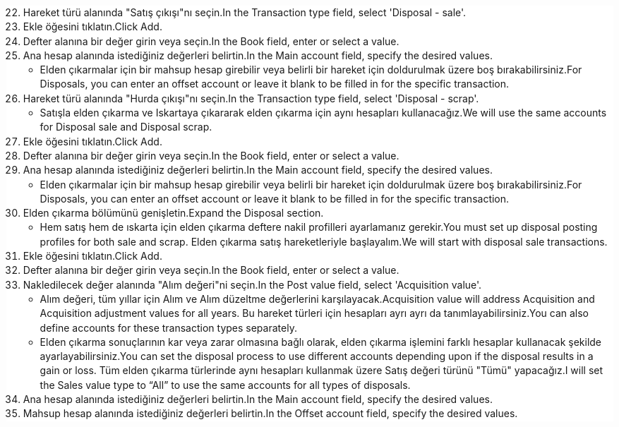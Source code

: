 22. <span data-ttu-id="30849-136">Hareket türü alanında "Satış çıkışı"nı seçin.</span><span class="sxs-lookup"><span data-stu-id="30849-136">In the Transaction type field, select 'Disposal - sale'.</span></span>
23. <span data-ttu-id="30849-137">Ekle öğesini tıklatın.</span><span class="sxs-lookup"><span data-stu-id="30849-137">Click Add.</span></span>
24. <span data-ttu-id="30849-138">Defter alanına bir değer girin veya seçin.</span><span class="sxs-lookup"><span data-stu-id="30849-138">In the Book field, enter or select a value.</span></span>
25. <span data-ttu-id="30849-139">Ana hesap alanında istediğiniz değerleri belirtin.</span><span class="sxs-lookup"><span data-stu-id="30849-139">In the Main account field, specify the desired values.</span></span>
    * <span data-ttu-id="30849-140">Elden çıkarmalar için bir mahsup hesap girebilir veya belirli bir hareket için doldurulmak üzere boş bırakabilirsiniz.</span><span class="sxs-lookup"><span data-stu-id="30849-140">For Disposals, you can enter an offset account or leave it blank to be filled in for the specific transaction.</span></span>  
26. <span data-ttu-id="30849-141">Hareket türü alanında "Hurda çıkışı"nı seçin.</span><span class="sxs-lookup"><span data-stu-id="30849-141">In the Transaction type field, select 'Disposal - scrap'.</span></span>
    * <span data-ttu-id="30849-142">Satışla elden çıkarma ve Iskartaya çıkararak elden çıkarma için aynı hesapları kullanacağız.</span><span class="sxs-lookup"><span data-stu-id="30849-142">We will use the same accounts for Disposal sale and Disposal scrap.</span></span>  
27. <span data-ttu-id="30849-143">Ekle öğesini tıklatın.</span><span class="sxs-lookup"><span data-stu-id="30849-143">Click Add.</span></span>
28. <span data-ttu-id="30849-144">Defter alanına bir değer girin veya seçin.</span><span class="sxs-lookup"><span data-stu-id="30849-144">In the Book field, enter or select a value.</span></span>
29. <span data-ttu-id="30849-145">Ana hesap alanında istediğiniz değerleri belirtin.</span><span class="sxs-lookup"><span data-stu-id="30849-145">In the Main account field, specify the desired values.</span></span>
    * <span data-ttu-id="30849-146">Elden çıkarmalar için bir mahsup hesap girebilir veya belirli bir hareket için doldurulmak üzere boş bırakabilirsiniz.</span><span class="sxs-lookup"><span data-stu-id="30849-146">For Disposals, you can enter an offset account or leave it blank to be filled in for the specific transaction.</span></span>  
30. <span data-ttu-id="30849-147">Elden çıkarma bölümünü genişletin.</span><span class="sxs-lookup"><span data-stu-id="30849-147">Expand the Disposal section.</span></span>
    * <span data-ttu-id="30849-148">Hem satış hem de ıskarta için elden çıkarma deftere nakil profilleri ayarlamanız gerekir.</span><span class="sxs-lookup"><span data-stu-id="30849-148">You must set up disposal posting profiles for both sale and scrap.</span></span>  <span data-ttu-id="30849-149">Elden çıkarma satış hareketleriyle başlayalım.</span><span class="sxs-lookup"><span data-stu-id="30849-149">We will start with disposal sale transactions.</span></span>  
31. <span data-ttu-id="30849-150">Ekle öğesini tıklatın.</span><span class="sxs-lookup"><span data-stu-id="30849-150">Click Add.</span></span>
32. <span data-ttu-id="30849-151">Defter alanına bir değer girin veya seçin.</span><span class="sxs-lookup"><span data-stu-id="30849-151">In the Book field, enter or select a value.</span></span>
33. <span data-ttu-id="30849-152">Nakledilecek değer alanında "Alım değeri"ni seçin.</span><span class="sxs-lookup"><span data-stu-id="30849-152">In the Post value field, select 'Acquisition value'.</span></span>
    * <span data-ttu-id="30849-153">Alım değeri, tüm yıllar için Alım ve Alım düzeltme değerlerini karşılayacak.</span><span class="sxs-lookup"><span data-stu-id="30849-153">Acquisition value will address Acquisition and Acquisition adjustment values for all years.</span></span>  <span data-ttu-id="30849-154">Bu hareket türleri için hesapları ayrı ayrı da tanımlayabilirsiniz.</span><span class="sxs-lookup"><span data-stu-id="30849-154">You can also define accounts for these transaction types separately.</span></span>  
    * <span data-ttu-id="30849-155">Elden çıkarma sonuçlarının kar veya zarar olmasına bağlı olarak, elden çıkarma işlemini farklı hesaplar kullanacak şekilde ayarlayabilirsiniz.</span><span class="sxs-lookup"><span data-stu-id="30849-155">You can set the disposal process to use different accounts depending upon if the disposal results in a gain or loss.</span></span>  <span data-ttu-id="30849-156">Tüm elden çıkarma türlerinde aynı hesapları kullanmak üzere Satış değeri türünü "Tümü" yapacağız.</span><span class="sxs-lookup"><span data-stu-id="30849-156">I will set the Sales value type to “All” to use the same accounts for all types of disposals.</span></span>  
34. <span data-ttu-id="30849-157">Ana hesap alanında istediğiniz değerleri belirtin.</span><span class="sxs-lookup"><span data-stu-id="30849-157">In the Main account field, specify the desired values.</span></span>
35. <span data-ttu-id="30849-158">Mahsup hesap alanında istediğiniz değerleri belirtin.</span><span class="sxs-lookup"><span data-stu-id="30849-158">In the Offset account field, specify the desired values.</span></span>